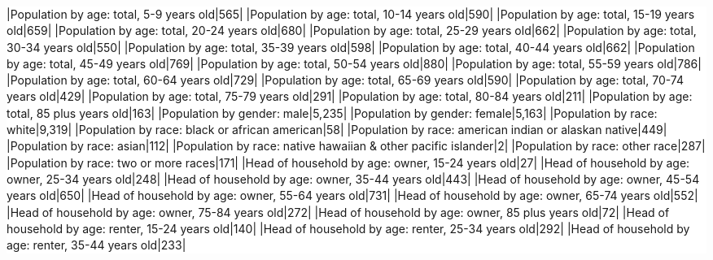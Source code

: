 |Population by age: total, 5-9 years old|565|
|Population by age: total, 10-14 years old|590|
|Population by age: total, 15-19 years old|659|
|Population by age: total, 20-24 years old|680|
|Population by age: total, 25-29 years old|662|
|Population by age: total, 30-34 years old|550|
|Population by age: total, 35-39 years old|598|
|Population by age: total, 40-44 years old|662|
|Population by age: total, 45-49 years old|769|
|Population by age: total, 50-54 years old|880|
|Population by age: total, 55-59 years old|786|
|Population by age: total, 60-64 years old|729|
|Population by age: total, 65-69 years old|590|
|Population by age: total, 70-74 years old|429|
|Population by age: total, 75-79 years old|291|
|Population by age: total, 80-84 years old|211|
|Population by age: total, 85 plus years old|163|
|Population by gender: male|5,235|
|Population by gender: female|5,163|
|Population by race: white|9,319|
|Population by race: black or african american|58|
|Population by race: american indian or alaskan native|449|
|Population by race: asian|112|
|Population by race: native hawaiian & other pacific islander|2|
|Population by race: other race|287|
|Population by race: two or more races|171|
|Head of household by age: owner, 15-24 years old|27|
|Head of household by age: owner, 25-34 years old|248|
|Head of household by age: owner, 35-44 years old|443|
|Head of household by age: owner, 45-54 years old|650|
|Head of household by age: owner, 55-64 years old|731|
|Head of household by age: owner, 65-74 years old|552|
|Head of household by age: owner, 75-84 years old|272|
|Head of household by age: owner, 85 plus years old|72|
|Head of household by age: renter, 15-24 years old|140|
|Head of household by age: renter, 25-34 years old|292|
|Head of household by age: renter, 35-44 years old|233|